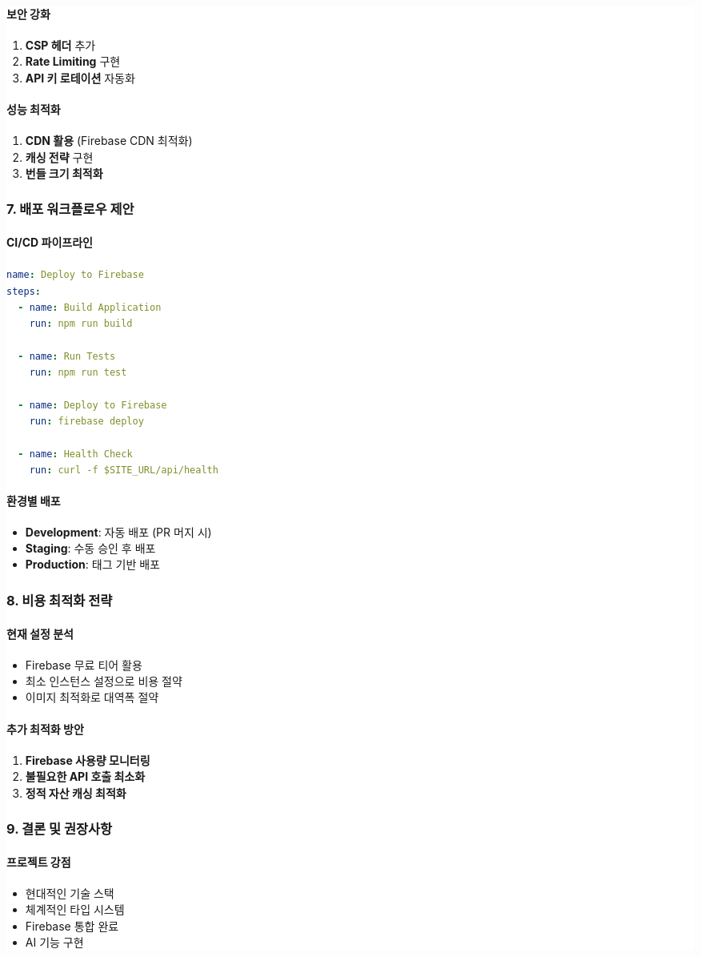 #### 보안 강화
1. **CSP 헤더** 추가
2. **Rate Limiting** 구현
3. **API 키 로테이션** 자동화

#### 성능 최적화
1. **CDN 활용** (Firebase CDN 최적화)
2. **캐싱 전략** 구현
3. **번들 크기 최적화**

### 7. 배포 워크플로우 제안

#### CI/CD 파이프라인
```yaml
name: Deploy to Firebase
steps:
  - name: Build Application
    run: npm run build
  
  - name: Run Tests
    run: npm run test
  
  - name: Deploy to Firebase
    run: firebase deploy
  
  - name: Health Check
    run: curl -f $SITE_URL/api/health
```

#### 환경별 배포
- **Development**: 자동 배포 (PR 머지 시)
- **Staging**: 수동 승인 후 배포
- **Production**: 태그 기반 배포

### 8. 비용 최적화 전략

#### 현재 설정 분석
- Firebase 무료 티어 활용
- 최소 인스턴스 설정으로 비용 절약
- 이미지 최적화로 대역폭 절약

#### 추가 최적화 방안
1. **Firebase 사용량 모니터링**
2. **불필요한 API 호출 최소화**
3. **정적 자산 캐싱 최적화**

### 9. 결론 및 권장사항

#### 프로젝트 강점
- 현대적인 기술 스택
- 체계적인 타입 시스템
- Firebase 통합 완료
- AI 기능 구현
